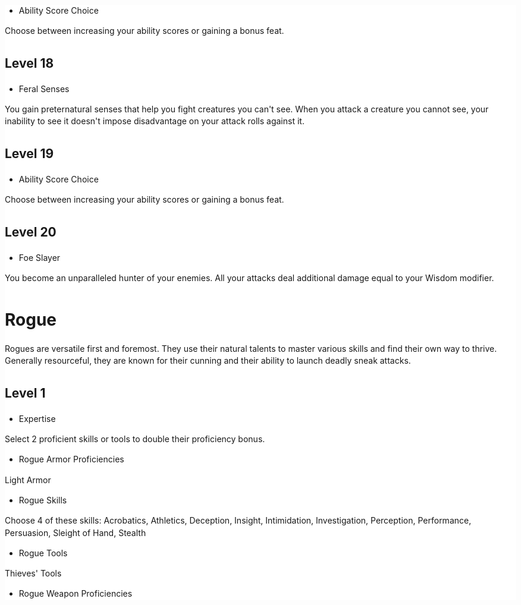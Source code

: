 * Ability Score Choice

Choose between increasing your ability scores or gaining a bonus feat.


## Level 18

* Feral Senses

You gain preternatural senses that help you fight creatures you can't see. When you attack a creature you cannot see, your inability to see it doesn't impose disadvantage on your attack rolls against it.


## Level 19

* Ability Score Choice

Choose between increasing your ability scores or gaining a bonus feat.


## Level 20

* Foe Slayer

You become an unparalleled hunter of your enemies. All your attacks deal additional damage equal to your Wisdom modifier.




# Rogue

Rogues are versatile first and foremost. They use their natural talents to master various skills and find their own way to thrive. Generally resourceful, they are known for their cunning and their ability to launch deadly sneak attacks.


## Level 1

* Expertise

Select 2 proficient skills or tools to double their proficiency bonus.

* Rogue Armor Proficiencies

Light Armor

* Rogue Skills

Choose 4 of these skills: Acrobatics, Athletics, Deception, Insight, Intimidation, Investigation, Perception, Performance, Persuasion, Sleight of Hand, Stealth

* Rogue Tools

Thieves' Tools

* Rogue Weapon Proficiencies

